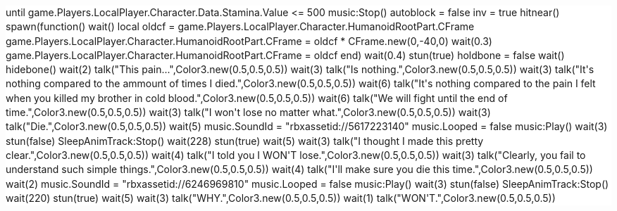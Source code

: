until game.Players.LocalPlayer.Character.Data.Stamina.Value <= 500
music:Stop()
autoblock = false
inv = true
hitnear()
spawn(function()
wait()
local oldcf = game.Players.LocalPlayer.Character.HumanoidRootPart.CFrame
game.Players.LocalPlayer.Character.HumanoidRootPart.CFrame = oldcf * CFrame.new(0,-40,0)
wait(0.3)
game.Players.LocalPlayer.Character.HumanoidRootPart.CFrame = oldcf
end)
wait(0.4)
stun(true)
holdbone = false
wait()
hidebone()
wait(2)
talk("This pain...",Color3.new(0.5,0.5,0.5))
wait(3)
talk("Is nothing.",Color3.new(0.5,0.5,0.5))
wait(3)
talk("It's nothing compared to the ammount of times I died.",Color3.new(0.5,0.5,0.5))
wait(6)
talk("It's nothing compared to the pain I felt when you killed my brother in cold blood.",Color3.new(0.5,0.5,0.5))
wait(6)
talk("We will fight until the end of time.",Color3.new(0.5,0.5,0.5))
wait(3)
talk("I won't lose no matter what.",Color3.new(0.5,0.5,0.5))
wait(3)
talk("Die.",Color3.new(0.5,0.5,0.5))
wait(5)
music.SoundId = "rbxassetid://5617223140"
music.Looped = false
music:Play()
wait(3)
stun(false)
SleepAnimTrack:Stop()
wait(228)
stun(true)
wait(5)
wait(3)
talk("I thought I made this pretty clear.",Color3.new(0.5,0.5,0.5))
wait(4)
talk("I told you I WON'T lose.",Color3.new(0.5,0.5,0.5))
wait(3)
talk("Clearly, you fail to understand such simple things.",Color3.new(0.5,0.5,0.5))
wait(4)
talk("I'll make sure you die this time.",Color3.new(0.5,0.5,0.5))
wait(2)
music.SoundId = "rbxassetid://6246969810"
music.Looped = false
music:Play()
wait(3)
stun(false)
SleepAnimTrack:Stop()
wait(220)
stun(true)
wait(5)
wait(3)
talk("WHY.",Color3.new(0.5,0.5,0.5))
wait(1)
talk("WON'T.",Color3.new(0.5,0.5,0.5))